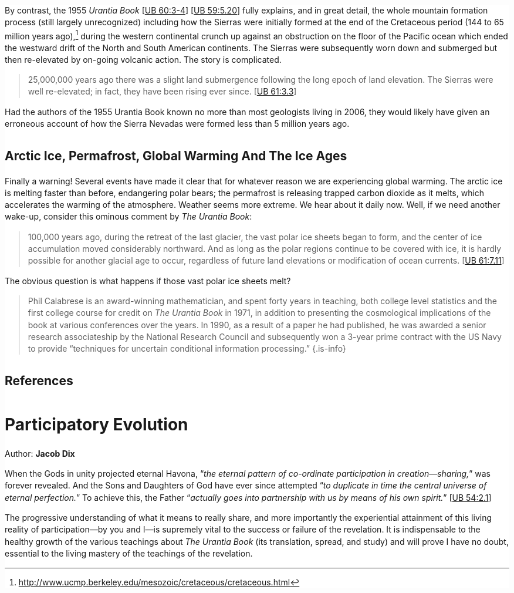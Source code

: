 By contrast, the 1955 _Urantia Book_ [[UB 60:3-4](/en/The_Urantia_Book/60#p3)] [[UB 59:5.20](/en/The_Urantia_Book/59#p5_20)] fully explains, and in great detail, the whole mountain formation process (still largely unrecognized) including how the Sierras were initially formed at the end of the Cretaceous period (144 to 65 million years ago),[^6] during the western continental crunch up against an obstruction on the floor of the Pacific ocean which ended the westward drift of the North and South American continents. The Sierras were subsequently worn down and submerged but then re-elevated by on-going volcanic action. The story is complicated.

> 25,000,000 years ago there was a slight land submergence following the long epoch of land elevation. The Sierras were well re-elevated; in fact, they have been rising ever since. [[UB 61:3.3](/en/The_Urantia_Book/61#p3_3)]

Had the authors of the 1955 Urantia Book known no more than most geologists living in 2006, they would likely have given an erroneous account of how the Sierra Nevadas were formed less than 5 million years ago.

## Arctic Ice, Permafrost, Global Warming And The Ice Ages

Finally a warning! Several events have made it clear that for whatever reason we are experiencing global warming. The arctic ice is melting faster than before, endangering polar bears; the permafrost is releasing trapped carbon dioxide as it melts, which accelerates the warming of the atmosphere. Weather seems more extreme. We hear about it daily now. Well, if we need another wake-up, consider this ominous comment by _The Urantia Book_:

> 100,000 years ago, during the retreat of the last glacier, the vast polar ice sheets began to form, and the center of ice accumulation moved considerably northward. And as long as the polar regions continue to be covered with ice, it is hardly possible for another glacial age to occur, regardless of future land elevations or modification of ocean currents. [[UB 61:7.11](/en/The_Urantia_Book/61#p7_11)]

The obvious question is what happens if those vast polar ice sheets melt?

> Phil Calabrese is an award-winning mathematician, and spent forty years in teaching, both college level statistics and the first college course for credit on _The Urantia Book_ in 1971, in addition to presenting the cosmological implications of the book at various conferences over the years. In 1990, as a result of a paper he had published, he was awarded a senior research associateship by the National Research Council and subsequently won a 3-year prime contract with the US Navy to provide “techniques for uncertain conditional information processing.”
{.is-info}
## References

[^1]: “Comet Dust Records Solar System Chaos,” Jeffrey Winters, Discover Magazine, Jan. 2007, p.52
[^2]: “Invisibility Cloak Invented!” Josie Glausiusz, Discover Magazine, Jan. 2007, p.44
[^3]: “Cosmic Collision Brings Dark Matter into View,” Alex Stone, Discover Magazine, Jan. 2007, p.25.
[^4]: “Element 118 Debuts on the Periodic Table,” Alex Stone. Discover Magazine, Jan. 2007, p.64
[^5]: “Ancient Rain Settles Sierra’s Age,” Kathy A. Svitil, Discover Magazine, Jan. 2007, p.53
[^6]: http://www.ucmp.berkeley.edu/mesozoic/cretaceous/cretaceous.html

# Participatory Evolution

Author: **Jacob Dix**

When the Gods in unity projected eternal Havona, “_the eternal pattern of co-ordinate participation in creation—sharing,_” was forever revealed. And the Sons and Daughters of God have ever since attempted “_to duplicate in time the central universe of eternal perfection._” To achieve this, the Father “_actually goes into partnership with us by means of his own spirit._” [[UB 54:2.1](/en/The_Urantia_Book/54#p2_1)]

The progressive understanding of what it means to really share, and more importantly the experiential attainment of this living reality of participation—by you and I—is supremely vital to the success or failure of the revelation. It is indispensable to the healthy growth of the various teachings about _The Urantia Book_ (its translation, spread, and study) and will prove I have no doubt, essential to the living mastery of the teachings of the revelation.
